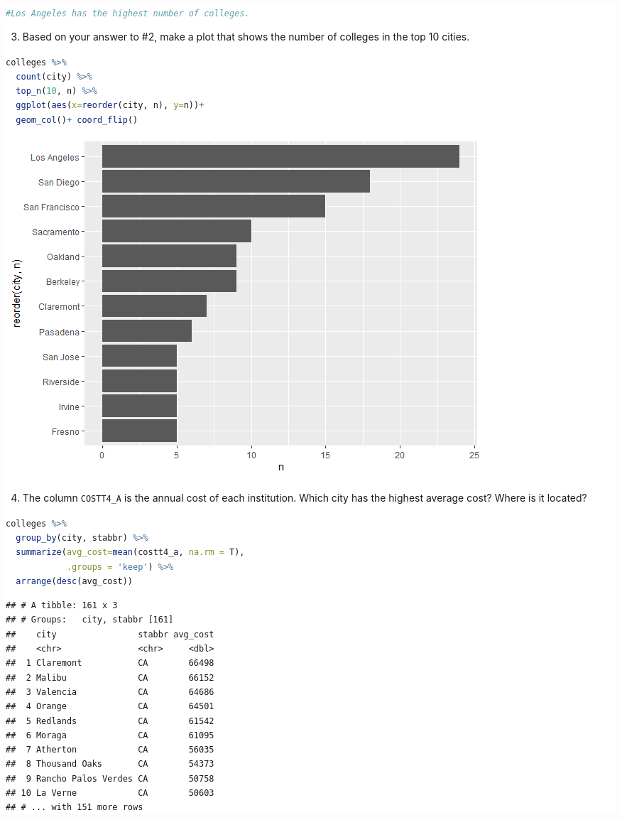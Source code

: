 ```r
#Los Angeles has the highest number of colleges. 
```

3. Based on your answer to #2, make a plot that shows the number of colleges in the top 10 cities.

```r
colleges %>% 
  count(city) %>% 
  top_n(10, n) %>% 
  ggplot(aes(x=reorder(city, n), y=n))+
  geom_col()+ coord_flip()
```

![](lab9_hw_files/figure-html/unnamed-chunk-7-1.png)

4. The column `COSTT4_A` is the annual cost of each institution. Which city has the highest average cost? Where is it located?

```r
colleges %>% 
  group_by(city, stabbr) %>% 
  summarize(avg_cost=mean(costt4_a, na.rm = T),
            .groups = 'keep') %>% 
  arrange(desc(avg_cost))
```

```
## # A tibble: 161 x 3
## # Groups:   city, stabbr [161]
##    city                stabbr avg_cost
##    <chr>               <chr>     <dbl>
##  1 Claremont           CA        66498
##  2 Malibu              CA        66152
##  3 Valencia            CA        64686
##  4 Orange              CA        64501
##  5 Redlands            CA        61542
##  6 Moraga              CA        61095
##  7 Atherton            CA        56035
##  8 Thousand Oaks       CA        54373
##  9 Rancho Palos Verdes CA        50758
## 10 La Verne            CA        50603
## # ... with 151 more rows
```